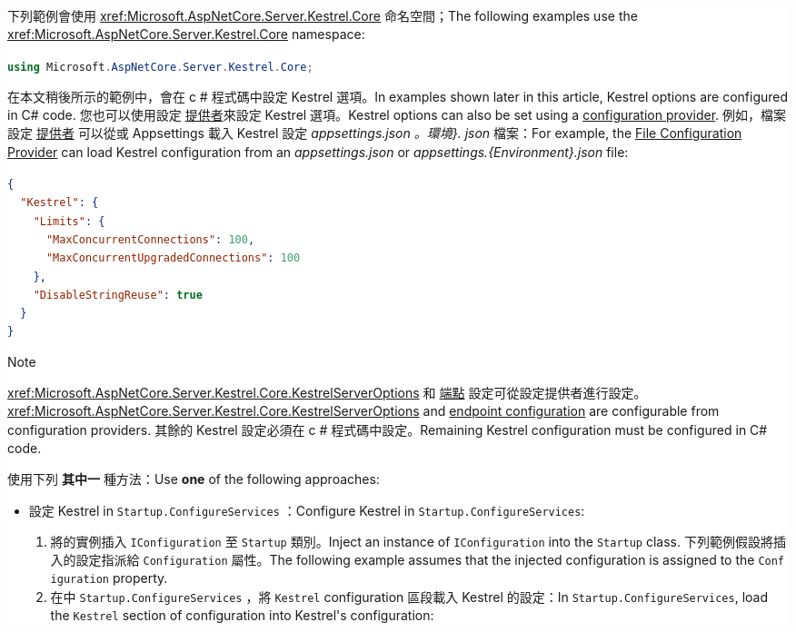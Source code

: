 <span data-ttu-id="d4102-179">下列範例會使用 <xref:Microsoft.AspNetCore.Server.Kestrel.Core> 命名空間；</span><span class="sxs-lookup"><span data-stu-id="d4102-179">The following examples use the <xref:Microsoft.AspNetCore.Server.Kestrel.Core> namespace:</span></span>

```csharp
using Microsoft.AspNetCore.Server.Kestrel.Core;
```

<span data-ttu-id="d4102-180">在本文稍後所示的範例中，會在 c # 程式碼中設定 Kestrel 選項。</span><span class="sxs-lookup"><span data-stu-id="d4102-180">In examples shown later in this article, Kestrel options are configured in C# code.</span></span> <span data-ttu-id="d4102-181">您也可以使用設定 [提供者](xref:fundamentals/configuration/index)來設定 Kestrel 選項。</span><span class="sxs-lookup"><span data-stu-id="d4102-181">Kestrel options can also be set using a [configuration provider](xref:fundamentals/configuration/index).</span></span> <span data-ttu-id="d4102-182">例如，檔案設定 [提供者](xref:fundamentals/configuration/index#file-configuration-provider) 可以從或 Appsettings 載入 Kestrel 設定 *appsettings.json* *。環境}. json* 檔案：</span><span class="sxs-lookup"><span data-stu-id="d4102-182">For example, the [File Configuration Provider](xref:fundamentals/configuration/index#file-configuration-provider) can load Kestrel configuration from an *appsettings.json* or *appsettings.{Environment}.json* file:</span></span>

```json
{
  "Kestrel": {
    "Limits": {
      "MaxConcurrentConnections": 100,
      "MaxConcurrentUpgradedConnections": 100
    },
    "DisableStringReuse": true
  }
}
```

> [!NOTE]
> <span data-ttu-id="d4102-183"><xref:Microsoft.AspNetCore.Server.Kestrel.Core.KestrelServerOptions> 和 [端點](#endpoint-configuration) 設定可從設定提供者進行設定。</span><span class="sxs-lookup"><span data-stu-id="d4102-183"><xref:Microsoft.AspNetCore.Server.Kestrel.Core.KestrelServerOptions> and [endpoint configuration](#endpoint-configuration) are configurable from configuration providers.</span></span> <span data-ttu-id="d4102-184">其餘的 Kestrel 設定必須在 c # 程式碼中設定。</span><span class="sxs-lookup"><span data-stu-id="d4102-184">Remaining Kestrel configuration must be configured in C# code.</span></span>

<span data-ttu-id="d4102-185">使用下列 **其中一** 種方法：</span><span class="sxs-lookup"><span data-stu-id="d4102-185">Use **one** of the following approaches:</span></span>

* <span data-ttu-id="d4102-186">設定 Kestrel in `Startup.ConfigureServices` ：</span><span class="sxs-lookup"><span data-stu-id="d4102-186">Configure Kestrel in `Startup.ConfigureServices`:</span></span>

  1. <span data-ttu-id="d4102-187">將的實例插入 `IConfiguration` 至 `Startup` 類別。</span><span class="sxs-lookup"><span data-stu-id="d4102-187">Inject an instance of `IConfiguration` into the `Startup` class.</span></span> <span data-ttu-id="d4102-188">下列範例假設將插入的設定指派給 `Configuration` 屬性。</span><span class="sxs-lookup"><span data-stu-id="d4102-188">The following example assumes that the injected configuration is assigned to the `Configuration` property.</span></span>
  2. <span data-ttu-id="d4102-189">在中 `Startup.ConfigureServices` ，將 `Kestrel` configuration 區段載入 Kestrel 的設定：</span><span class="sxs-lookup"><span data-stu-id="d4102-189">In `Startup.ConfigureServices`, load the `Kestrel` section of configuration into Kestrel's configuration:</span></span>
